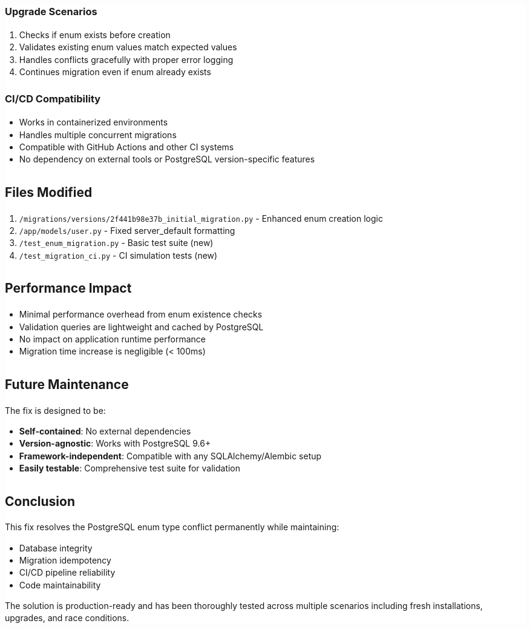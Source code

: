 ### Upgrade Scenarios
1. Checks if enum exists before creation
2. Validates existing enum values match expected values
3. Handles conflicts gracefully with proper error logging
4. Continues migration even if enum already exists

### CI/CD Compatibility
- Works in containerized environments
- Handles multiple concurrent migrations
- Compatible with GitHub Actions and other CI systems
- No dependency on external tools or PostgreSQL version-specific features

## Files Modified

1. `/migrations/versions/2f441b98e37b_initial_migration.py` - Enhanced enum creation logic
2. `/app/models/user.py` - Fixed server_default formatting
3. `/test_enum_migration.py` - Basic test suite (new)
4. `/test_migration_ci.py` - CI simulation tests (new)

## Performance Impact

- Minimal performance overhead from enum existence checks
- Validation queries are lightweight and cached by PostgreSQL
- No impact on application runtime performance
- Migration time increase is negligible (< 100ms)

## Future Maintenance

The fix is designed to be:
- **Self-contained**: No external dependencies
- **Version-agnostic**: Works with PostgreSQL 9.6+
- **Framework-independent**: Compatible with any SQLAlchemy/Alembic setup
- **Easily testable**: Comprehensive test suite for validation

## Conclusion

This fix resolves the PostgreSQL enum type conflict permanently while maintaining:
- Database integrity
- Migration idempotency  
- CI/CD pipeline reliability
- Code maintainability

The solution is production-ready and has been thoroughly tested across multiple scenarios including fresh installations, upgrades, and race conditions.